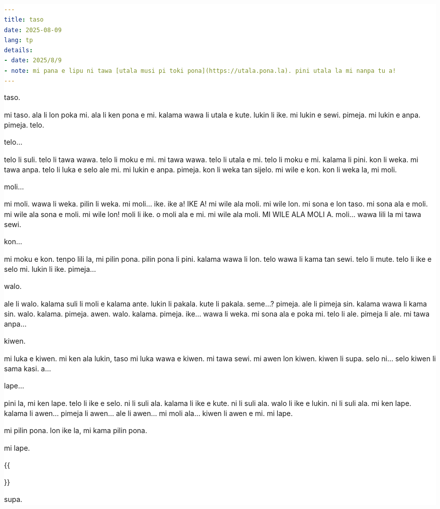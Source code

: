 ```yaml
---
title: taso
date: 2025-08-09
lang: tp
details:
- date: 2025/8/9
- note: mi pana e lipu ni tawa [utala musi pi toki pona](https://utala.pona.la). pini utala la mi nanpa tu a!
---
```


taso.

mi taso. ala li lon poka mi. ala li ken pona e mi. kalama wawa li utala e kute. lukin li ike. mi lukin e sewi. pimeja. mi lukin e anpa. pimeja. telo.

telo…

telo li suli. telo li tawa wawa. telo li moku e mi. mi tawa wawa. telo li utala e mi. telo li moku e mi. kalama li pini. kon li weka. mi tawa anpa. telo li luka e selo ale mi. mi lukin e anpa. pimeja. kon li weka tan sijelo. mi wile e kon. kon li weka la, mi moli.

moli…

mi moli. wawa li weka. pilin li weka. mi moli… ike. ike a! IKE A! mi wile ala moli. mi wile lon. mi sona e lon taso. mi sona ala e moli. mi wile ala sona e moli. mi wile lon! moli li ike. o moli ala e mi. mi wile ala moli. MI WILE ALA MOLI A. moli… wawa lili la mi tawa sewi.

kon…

mi moku e kon. tenpo lili la, mi pilin pona. pilin pona li pini. kalama wawa li lon. telo wawa li kama tan sewi. telo li mute. telo li ike e selo mi. lukin li ike. pimeja…

walo.

ale li walo. kalama suli li moli e kalama ante. lukin li pakala. kute li pakala. seme…? pimeja. ale li pimeja sin. kalama wawa li kama sin. walo. kalama. pimeja. awen. walo. kalama. pimeja. ike… wawa li weka. mi sona ala e poka mi. telo li ale. pimeja li ale. mi tawa anpa…

kiwen.

mi luka e kiwen. mi ken ala lukin, taso mi luka wawa e kiwen. mi tawa sewi. mi awen lon kiwen. kiwen li supa. selo ni… selo kiwen li sama kasi. a…

lape…

pini la, mi ken lape. telo li ike e selo. ni li suli ala. kalama li ike e kute. ni li suli ala. walo li ike e lukin. ni li suli ala. mi ken lape. kalama li awen… pimeja li awen… ale li awen… mi moli ala… kiwen li awen e mi. mi lape.

mi pilin pona. lon ike la, mi kama pilin pona.

mi lape.

{{<div>}}

supa.
